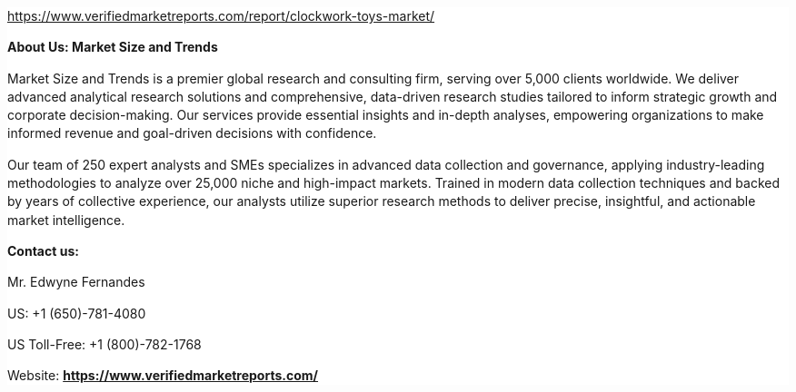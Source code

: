 <a href="https://www.verifiedmarketreports.com/report/clockwork-toys-market/">https://www.verifiedmarketreports.com/report/clockwork-toys-market/</a></strong></p><p><strong>About Us: Market Size and Trends</strong></p><p>Market Size and Trends is a premier global research and consulting firm, serving over 5,000 clients worldwide. We deliver advanced analytical research solutions and comprehensive, data-driven research studies tailored to inform strategic growth and corporate decision-making. Our services provide essential insights and in-depth analyses, empowering organizations to make informed revenue and goal-driven decisions with confidence.</p><p>Our team of 250 expert analysts and SMEs specializes in advanced data collection and governance, applying industry-leading methodologies to analyze over 25,000 niche and high-impact markets. Trained in modern data collection techniques and backed by years of collective experience, our analysts utilize superior research methods to deliver precise, insightful, and actionable market intelligence.</p><p><strong>Contact us:</strong></p><p>Mr. Edwyne Fernandes</p><p>US: +1 (650)-781-4080</p><p>US Toll-Free: +1 (800)-782-1768</p><p>Website: <strong><a href="https://www.verifiedmarketreports.com/">https://www.verifiedmarketreports.com/</a></strong></p>
